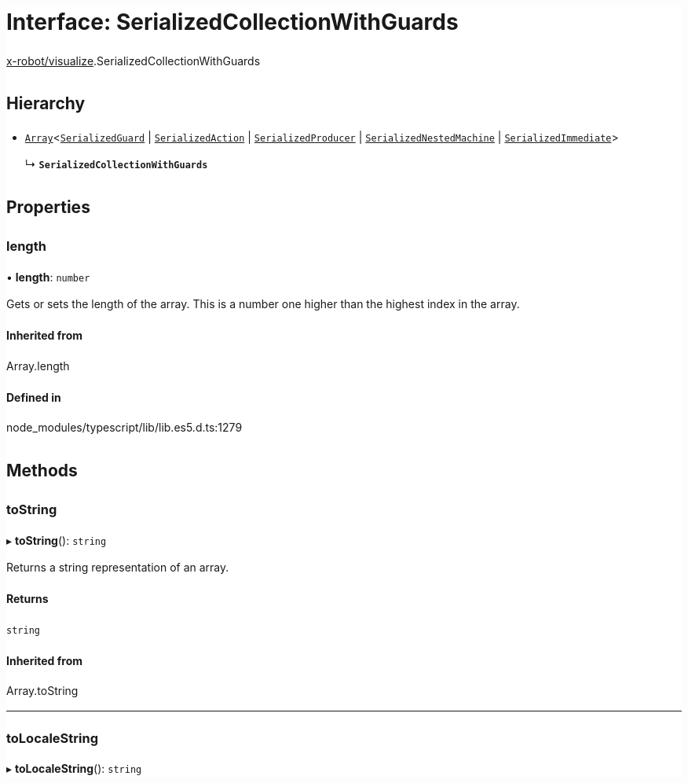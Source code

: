 # Interface: SerializedCollectionWithGuards

[x-robot/visualize](../modules/x_robot_visualize.md).SerializedCollectionWithGuards

## Hierarchy

- [`Array`]( https://developer.mozilla.org/en-US/docs/Web/JavaScript/Reference/Global_Objects/Array )<[`SerializedGuard`](x_robot_serialize.SerializedGuard.md) \| [`SerializedAction`](x_robot_serialize.SerializedAction.md) \| [`SerializedProducer`](x_robot_serialize.SerializedProducer.md) \| [`SerializedNestedMachine`](x_robot_serialize.SerializedNestedMachine.md) \| [`SerializedImmediate`](x_robot_serialize.SerializedImmediate.md)\>

  ↳ **`SerializedCollectionWithGuards`**

## Properties

### length

• **length**: `number`

Gets or sets the length of the array. This is a number one higher than the highest index in the array.

#### Inherited from

Array.length

#### Defined in

node_modules/typescript/lib/lib.es5.d.ts:1279

## Methods

### toString

▸ **toString**(): `string`

Returns a string representation of an array.

#### Returns

`string`

#### Inherited from

Array.toString

___

### toLocaleString

▸ **toLocaleString**(): `string`
